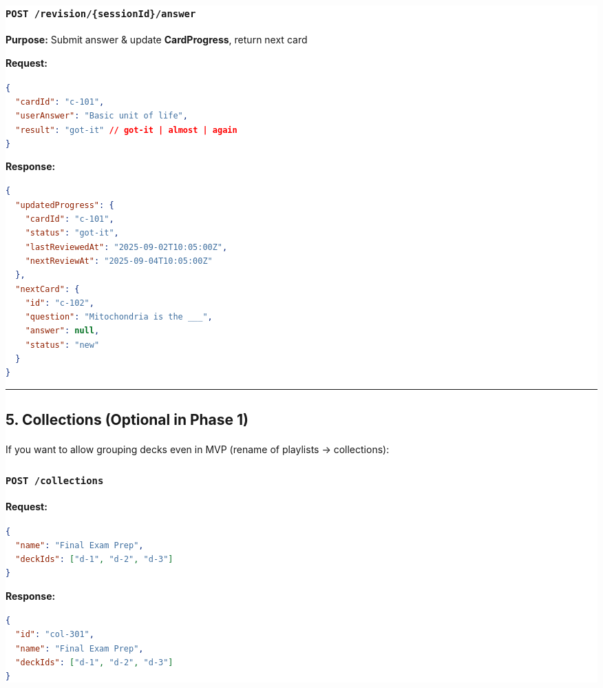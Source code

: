 
### `POST /revision/{sessionId}/answer`

**Purpose:** Submit answer & update **CardProgress**, return next card

**Request:**

```json
{
  "cardId": "c-101",
  "userAnswer": "Basic unit of life",
  "result": "got-it" // got-it | almost | again
}
```

**Response:**

```json
{
  "updatedProgress": {
    "cardId": "c-101",
    "status": "got-it",
    "lastReviewedAt": "2025-09-02T10:05:00Z",
    "nextReviewAt": "2025-09-04T10:05:00Z"
  },
  "nextCard": {
    "id": "c-102",
    "question": "Mitochondria is the ___",
    "answer": null,
    "status": "new"
  }
}
```

---

## 5. **Collections (Optional in Phase 1)**

If you want to allow grouping decks even in MVP (rename of playlists → collections):

### `POST /collections`

**Request:**

```json
{
  "name": "Final Exam Prep",
  "deckIds": ["d-1", "d-2", "d-3"]
}
```

**Response:**

```json
{
  "id": "col-301",
  "name": "Final Exam Prep",
  "deckIds": ["d-1", "d-2", "d-3"]
}
```